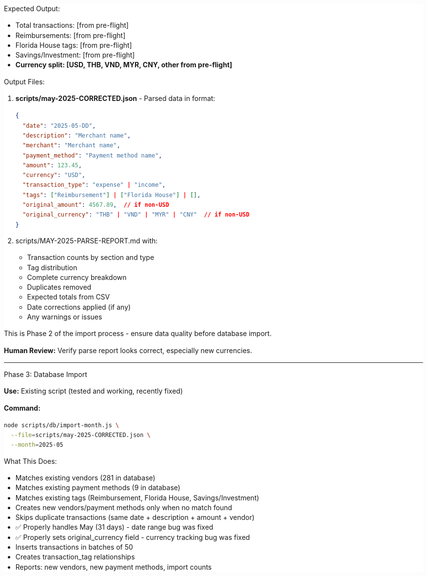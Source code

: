 Expected Output:
- Total transactions: [from pre-flight]
- Reimbursements: [from pre-flight]
- Florida House tags: [from pre-flight]
- Savings/Investment: [from pre-flight]
- **Currency split: [USD, THB, VND, MYR, CNY, other from pre-flight]**

Output Files:
1. **scripts/may-2025-CORRECTED.json** - Parsed data in format:
   ```json
   {
     "date": "2025-05-DD",
     "description": "Merchant name",
     "merchant": "Merchant name",
     "payment_method": "Payment method name",
     "amount": 123.45,
     "currency": "USD",
     "transaction_type": "expense" | "income",
     "tags": ["Reimbursement"] | ["Florida House"] | [],
     "original_amount": 4567.89,  // if non-USD
     "original_currency": "THB" | "VND" | "MYR" | "CNY"  // if non-USD
   }
   ```

2. scripts/MAY-2025-PARSE-REPORT.md with:
   - Transaction counts by section and type
   - Tag distribution
   - Complete currency breakdown
   - Duplicates removed
   - Expected totals from CSV
   - Date corrections applied (if any)
   - Any warnings or issues

This is Phase 2 of the import process - ensure data quality before database import.

**Human Review:** Verify parse report looks correct, especially new currencies.

---

Phase 3: Database Import

**Use:** Existing script (tested and working, recently fixed)

**Command:**
```bash
node scripts/db/import-month.js \
  --file=scripts/may-2025-CORRECTED.json \
  --month=2025-05
```

What This Does:
- Matches existing vendors (281 in database)
- Matches existing payment methods (9 in database)
- Matches existing tags (Reimbursement, Florida House, Savings/Investment)
- Creates new vendors/payment methods only when no match found
- Skips duplicate transactions (same date + description + amount + vendor)
- ✅ Properly handles May (31 days) - date range bug was fixed
- ✅ Properly sets original_currency field - currency tracking bug was fixed
- Inserts transactions in batches of 50
- Creates transaction_tag relationships
- Reports: new vendors, new payment methods, import counts
